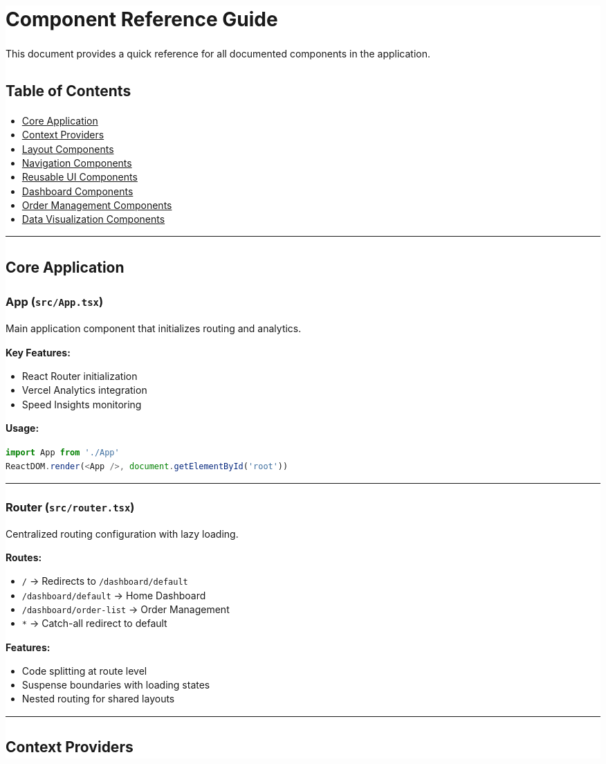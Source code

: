 # Component Reference Guide

This document provides a quick reference for all documented components in the application.

## Table of Contents

- [Core Application](#core-application)
- [Context Providers](#context-providers)
- [Layout Components](#layout-components)
- [Navigation Components](#navigation-components)
- [Reusable UI Components](#reusable-ui-components)
- [Dashboard Components](#dashboard-components)
- [Order Management Components](#order-management-components)
- [Data Visualization Components](#data-visualization-components)

---

## Core Application

### App (`src/App.tsx`)
Main application component that initializes routing and analytics.

**Key Features:**
- React Router initialization
- Vercel Analytics integration
- Speed Insights monitoring

**Usage:**
```typescript
import App from './App'
ReactDOM.render(<App />, document.getElementById('root'))
```

---

### Router (`src/router.tsx`)
Centralized routing configuration with lazy loading.

**Routes:**
- `/` → Redirects to `/dashboard/default`
- `/dashboard/default` → Home Dashboard
- `/dashboard/order-list` → Order Management
- `*` → Catch-all redirect to default

**Features:**
- Code splitting at route level
- Suspense boundaries with loading states
- Nested routing for shared layouts

---

## Context Providers
